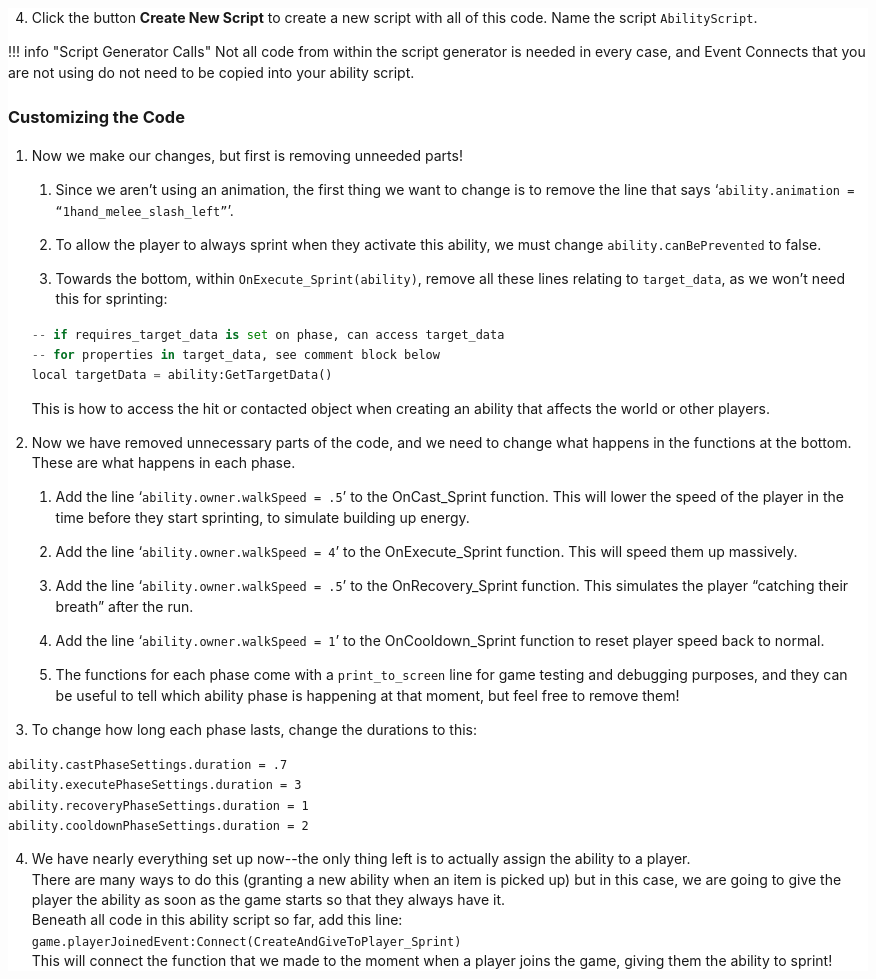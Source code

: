 4. Click the button **Create New Script** to create a new script with all of this code. Name the script `AbilityScript`.

!!! info "Script Generator Calls"
    Not all code from within the script generator is needed in every case, and Event Connects that you are not using do not need to be copied into your ability script.

### Customizing the Code

1. Now we make our changes, but first is removing unneeded parts!

    1. Since we aren’t using an animation, the first thing we want to change is to remove the line that says ‘`ability.animation = “1hand_melee_slash_left”`’.


    2. To allow the player to always sprint when they activate this ability, we must change `ability.canBePrevented` to false.


    3. Towards the bottom, within `OnExecute_Sprint(ability)`, remove all these lines relating to `target_data`, as we won’t need this for sprinting:  
    ```python
    -- if requires_target_data is set on phase, can access target_data 
	-- for properties in target_data, see comment block below
	local targetData = ability:GetTargetData()
    ```  
     This is how to access the hit or contacted object when creating an ability that affects the world or other players.


2. Now we have removed unnecessary parts of the code, and we need to change what happens in the functions at the bottom. These are what happens in each phase.

    1. Add the line ‘`ability.owner.walkSpeed = .5`’ to the OnCast_Sprint function. This will lower the speed of the player in the time before they start sprinting, to simulate building up energy.

    2. Add the line ‘`ability.owner.walkSpeed = 4`’ to the OnExecute_Sprint function. This will speed them up massively.

    3. Add the line ‘`ability.owner.walkSpeed = .5`’ to the OnRecovery_Sprint function. This simulates the player “catching their breath” after the run.

    4. Add the line ‘`ability.owner.walkSpeed = 1`’ to the OnCooldown_Sprint function to reset player speed back to normal.

    5. The functions for each phase come with a `print_to_screen` line for game testing and debugging purposes, and they can be useful to tell which ability phase is happening at that moment, but feel free to remove them!

3. To change how long each phase lasts, change the durations to this:  
```
ability.castPhaseSettings.duration = .7
ability.executePhaseSettings.duration = 3
ability.recoveryPhaseSettings.duration = 1
ability.cooldownPhaseSettings.duration = 2
```

4. We have nearly everything set up now--the only thing left is to actually assign the ability to a player.  
 There are many ways to do this (granting a new ability when an item is picked up) but in this case, we are going to give the player the ability as soon as the game starts so that they always have it.  
  Beneath all code in this ability script so far, add this line:  
 `game.playerJoinedEvent:Connect(CreateAndGiveToPlayer_Sprint)`  
  This will connect the function that we made to the moment when a player joins the game, giving them the ability to sprint!
